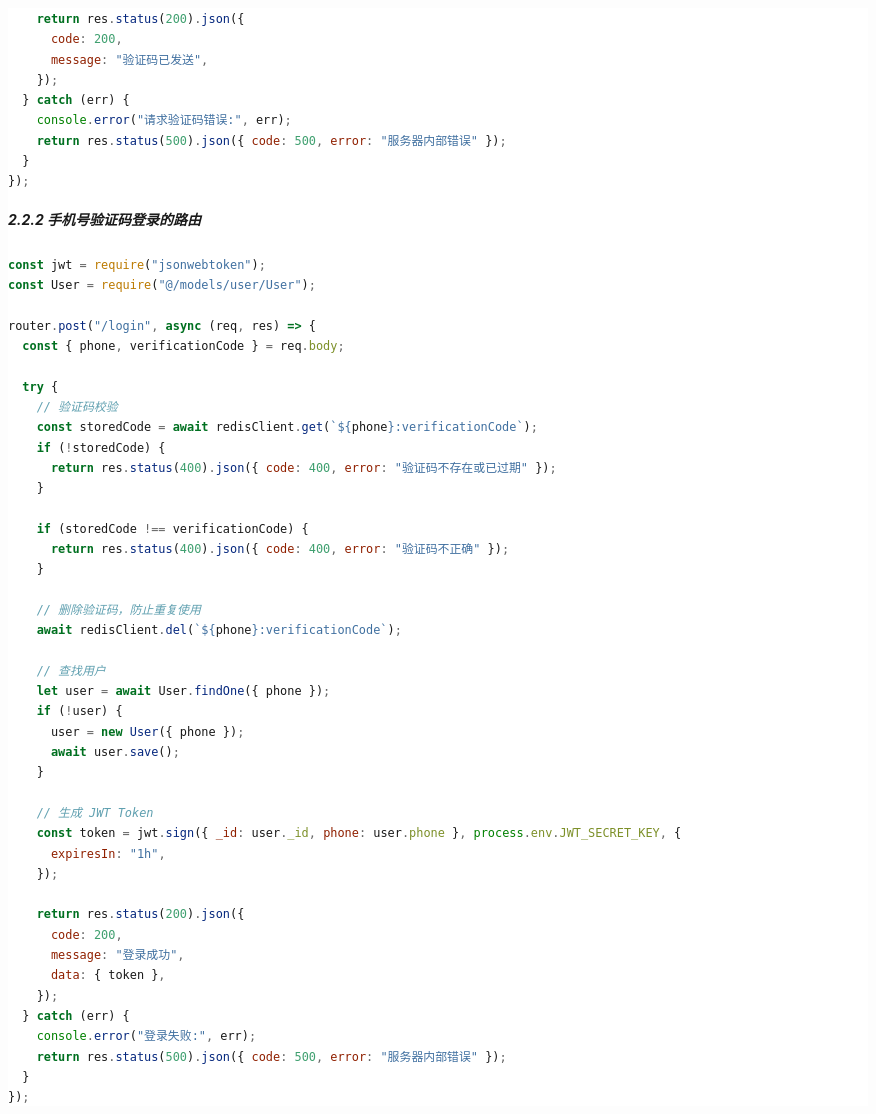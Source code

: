 ```javascript
    return res.status(200).json({
      code: 200,
      message: "验证码已发送",
    });
  } catch (err) {
    console.error("请求验证码错误:", err);
    return res.status(500).json({ code: 500, error: "服务器内部错误" });
  }
});
```

##### 2.2.2 手机号验证码登录的路由

```javascript
const jwt = require("jsonwebtoken");
const User = require("@/models/user/User");

router.post("/login", async (req, res) => {
  const { phone, verificationCode } = req.body;

  try {
    // 验证码校验
    const storedCode = await redisClient.get(`${phone}:verificationCode`);
    if (!storedCode) {
      return res.status(400).json({ code: 400, error: "验证码不存在或已过期" });
    }

    if (storedCode !== verificationCode) {
      return res.status(400).json({ code: 400, error: "验证码不正确" });
    }

    // 删除验证码，防止重复使用
    await redisClient.del(`${phone}:verificationCode`);

    // 查找用户
    let user = await User.findOne({ phone });
    if (!user) {
      user = new User({ phone });
      await user.save();
    }

    // 生成 JWT Token
    const token = jwt.sign({ _id: user._id, phone: user.phone }, process.env.JWT_SECRET_KEY, {
      expiresIn: "1h",
    });

    return res.status(200).json({
      code: 200,
      message: "登录成功",
      data: { token },
    });
  } catch (err) {
    console.error("登录失败:", err);
    return res.status(500).json({ code: 500, error: "服务器内部错误" });
  }
});
```
